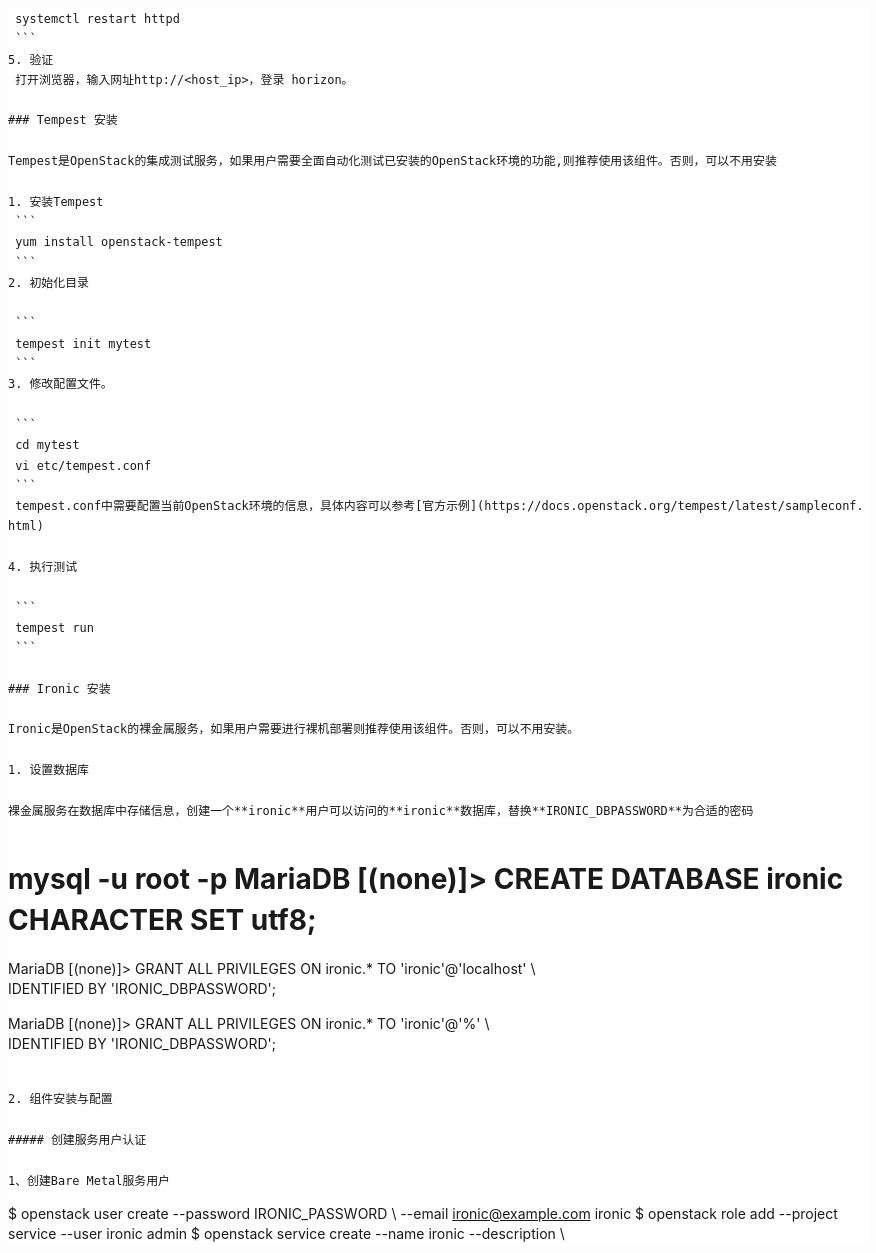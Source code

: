    ```
    systemctl restart httpd
    ```
5. 验证
    打开浏览器，输入网址http://<host_ip>，登录 horizon。

### Tempest 安装

Tempest是OpenStack的集成测试服务，如果用户需要全面自动化测试已安装的OpenStack环境的功能,则推荐使用该组件。否则，可以不用安装

1. 安装Tempest
    ```
    yum install openstack-tempest
    ```
2. 初始化目录

    ```
    tempest init mytest
    ```
3. 修改配置文件。

    ```
    cd mytest
    vi etc/tempest.conf
    ```
    tempest.conf中需要配置当前OpenStack环境的信息，具体内容可以参考[官方示例](https://docs.openstack.org/tempest/latest/sampleconf.html)

4. 执行测试

    ```
    tempest run
    ```

### Ironic 安装

Ironic是OpenStack的裸金属服务，如果用户需要进行裸机部署则推荐使用该组件。否则，可以不用安装。

1. 设置数据库

   裸金属服务在数据库中存储信息，创建一个**ironic**用户可以访问的**ironic**数据库，替换**IRONIC_DBPASSWORD**为合适的密码

   ```
   # mysql -u root -p MariaDB [(none)]> CREATE DATABASE ironic CHARACTER SET utf8; 
   
   MariaDB [(none)]> GRANT ALL PRIVILEGES ON ironic.* TO 'ironic'@'localhost' \     
   IDENTIFIED BY 'IRONIC_DBPASSWORD'; 
   
   MariaDB [(none)]> GRANT ALL PRIVILEGES ON ironic.* TO 'ironic'@'%' \     
   IDENTIFIED BY 'IRONIC_DBPASSWORD';
   ```

2. 组件安装与配置

   ##### 创建服务用户认证

   1、创建Bare Metal服务用户

   ```
   $ openstack user create --password IRONIC_PASSWORD \ 
   --email ironic@example.com ironic 
   $ openstack role add --project service --user ironic admin 
   $ openstack service create --name ironic --description \ 